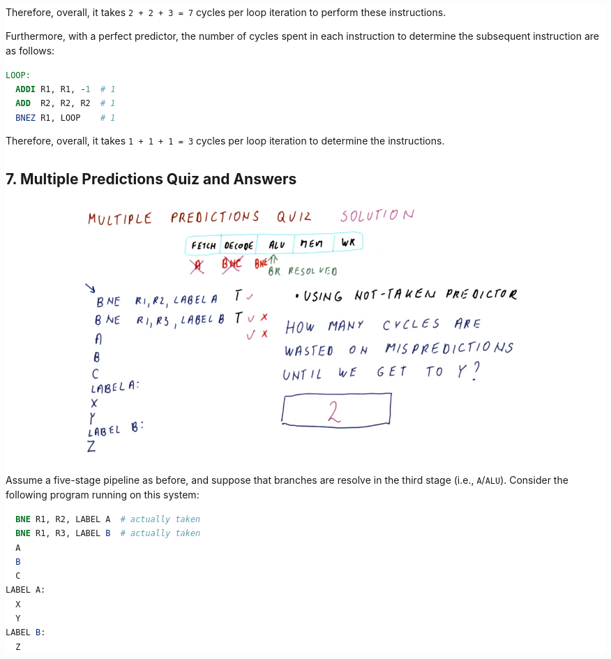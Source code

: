   Therefore, overall, it takes `2 + 2 + 3 = 7` cycles per loop iteration to perform these instructions.
  
  Furthermore, with a perfect predictor, the number of cycles spent in each instruction to determine the subsequent instruction are as follows:
  ```mips
  LOOP:
    ADDI R1, R1, -1  # 1
    ADD  R2, R2, R2  # 1
    BNEZ R1, LOOP    # 1
  ```
  
  Therefore, overall, it takes `1 + 1 + 1 = 3` cycles per loop iteration to determine the instructions.
  
  ## 7. Multiple Predictions Quiz and Answers
  
  <center>
  <img src="./assets/04-008A.png" width="650">
  </center>
  
  Assume a five-stage pipeline as before, and suppose that branches are resolve in the third stage (i.e., `A`/`ALU`). Consider the following program running on this system:
  ```mips
    BNE R1, R2, LABEL A  # actually taken
    BNE R1, R3, LABEL B  # actually taken
    A
    B
    C
  LABEL A:
    X
    Y
  LABEL B:
    Z
  ```
  